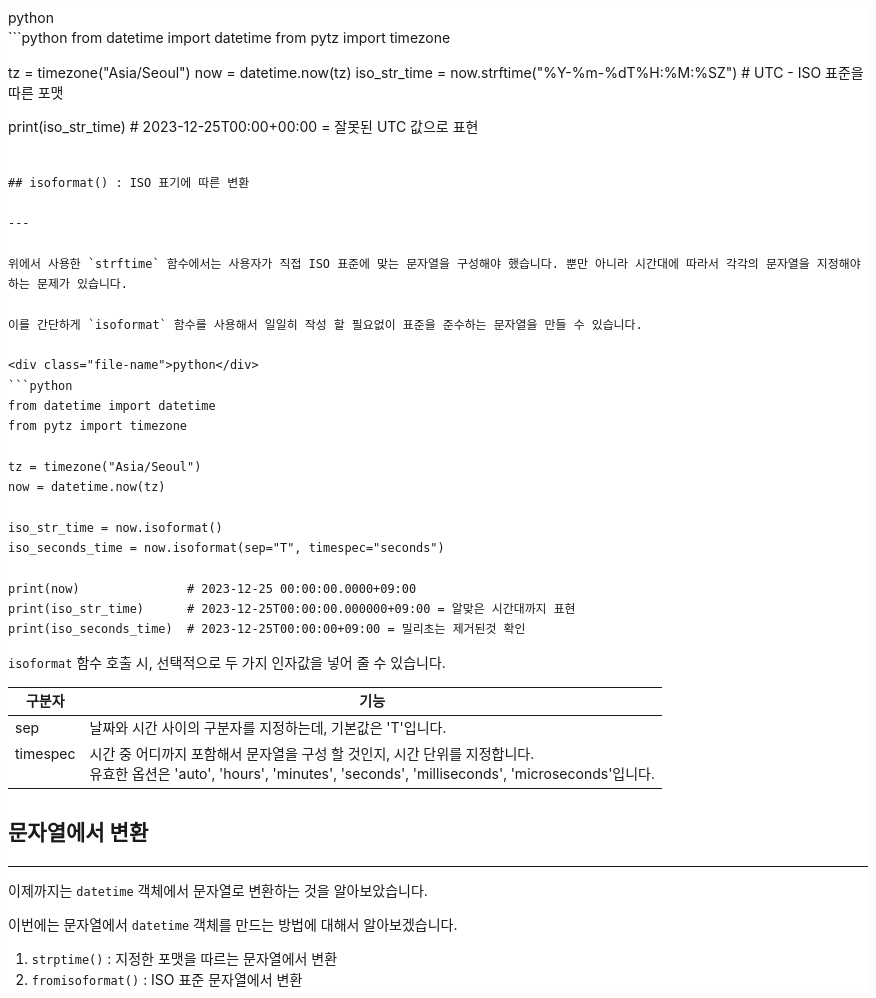 <div class="file-name">python</div>
```python
from datetime import datetime
from pytz import timezone

tz = timezone("Asia/Seoul")
now = datetime.now(tz)
iso_str_time = now.strftime("%Y-%m-%dT%H:%M:%SZ")  # UTC - ISO 표준을 따른 포맷

print(iso_str_time) # 2023-12-25T00:00+00:00 = 잘못된 UTC 값으로 표현
```

## isoformat() : ISO 표기에 따른 변환

---

위에서 사용한 `strftime` 함수에서는 사용자가 직접 ISO 표준에 맞는 문자열을 구성해야 했습니다. 뿐만 아니라 시간대에 따라서 각각의 문자열을 지정해야 하는 문제가 있습니다.

이를 간단하게 `isoformat` 함수를 사용해서 일일히 작성 할 필요없이 표준을 준수하는 문자열을 만들 수 있습니다.

<div class="file-name">python</div>
```python
from datetime import datetime
from pytz import timezone

tz = timezone("Asia/Seoul")
now = datetime.now(tz)

iso_str_time = now.isoformat()
iso_seconds_time = now.isoformat(sep="T", timespec="seconds")

print(now)               # 2023-12-25 00:00:00.0000+09:00
print(iso_str_time)      # 2023-12-25T00:00:00.000000+09:00 = 알맞은 시간대까지 표현
print(iso_seconds_time)  # 2023-12-25T00:00:00+09:00 = 밀리초는 제거된것 확인
```

`isoformat` 함수 호출 시, 선택적으로 두 가지 인자값을 넣어 줄 수 있습니다. 

| 구분자 | 기능 |
| --- | --- |
| sep | 날짜와 시간 사이의 구분자를 지정하는데, 기본값은 'T'입니다. |
| timespec  | 시간 중 어디까지 포함해서 문자열을 구성 할 것인지, 시간 단위를 지정합니다. <br/> 유효한 옵션은 'auto', 'hours', 'minutes', 'seconds', 'milliseconds', 'microseconds'입니다. |

## 문자열에서 변환

---

이제까지는 `datetime` 객체에서 문자열로 변환하는 것을 알아보았습니다.

이번에는 문자열에서 `datetime` 객체를 만드는 방법에 대해서 알아보겠습니다. 

1. `strptime()` : 지정한 포맷을 따르는 문자열에서 변환
2. `fromisoformat()` : ISO 표준 문자열에서 변환
